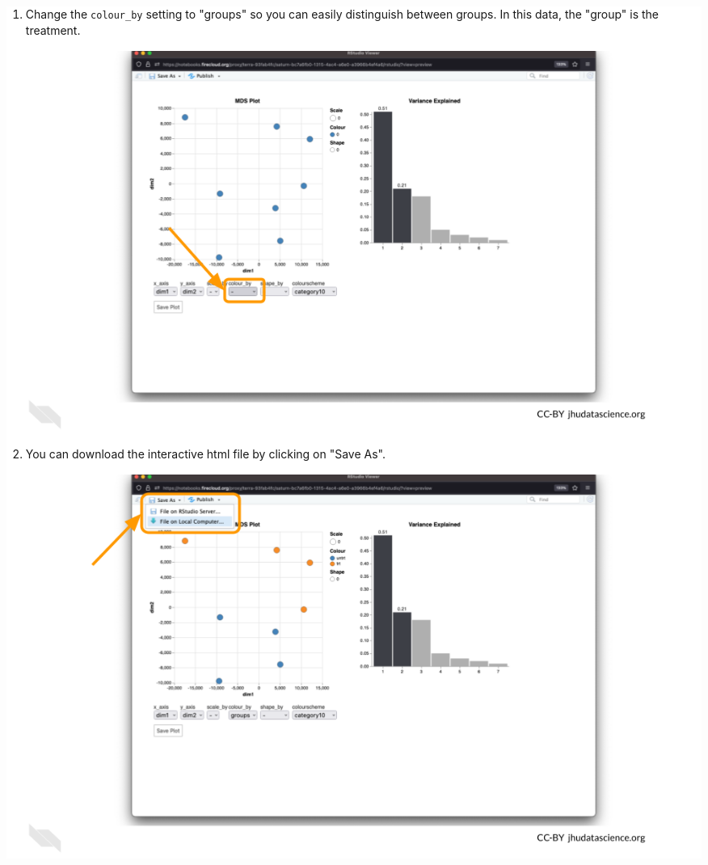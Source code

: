 1. Change the `colour_by` setting to "groups" so you can easily distinguish between groups. In this data, the "group" is the treatment.

    <img src="07-using_platforms_modules_files/figure-html//1BLTCaogA04bbeSD1tR1Wt-mVceQA6FHXa8FmFzIARrg_g11f12bc99af_0_77.png" alt="Screenshot of the Glimma popout showing the data in an MDS plot. Data points are colored blue and orange by group. The colour by dropdown menu on the interactive plot is hightlighted." width="100%" />

1. You can download the interactive html file by clicking on "Save As".

    <img src="07-using_platforms_modules_files/figure-html//1BLTCaogA04bbeSD1tR1Wt-mVceQA6FHXa8FmFzIARrg_g1204ed6da7f_0_0.png" alt="Screenshot of the Glimma popout showing the data in an MDS plot. The Save As menu is highlighted." width="100%" />
